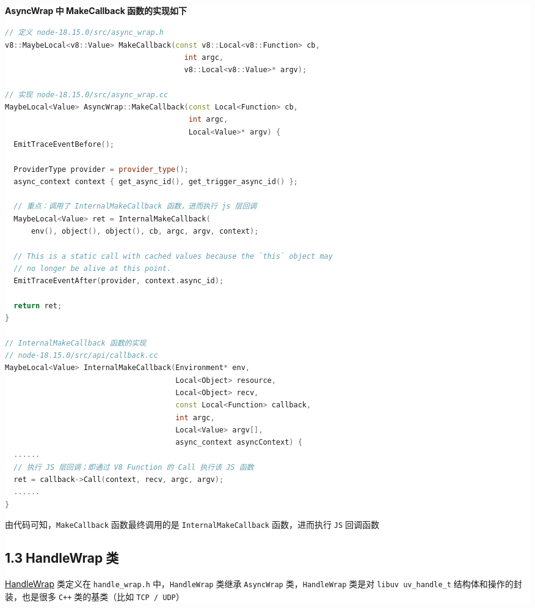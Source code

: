 

**AsyncWrap 中 MakeCallback 函数的实现如下**

```c++
// 定义 node-18.15.0/src/async_wrap.h
v8::MaybeLocal<v8::Value> MakeCallback(const v8::Local<v8::Function> cb,
                                         int argc,
                                         v8::Local<v8::Value>* argv);

// 实现 node-18.15.0/src/async_wrap.cc
MaybeLocal<Value> AsyncWrap::MakeCallback(const Local<Function> cb,
                                          int argc,
                                          Local<Value>* argv) {
  EmitTraceEventBefore();

  ProviderType provider = provider_type();
  async_context context { get_async_id(), get_trigger_async_id() };
  
  // 重点：调用了 InternalMakeCallback 函数，进而执行 js 层回调
  MaybeLocal<Value> ret = InternalMakeCallback(
      env(), object(), object(), cb, argc, argv, context);

  // This is a static call with cached values because the `this` object may
  // no longer be alive at this point.
  EmitTraceEventAfter(provider, context.async_id);

  return ret;
}

// InternalMakeCallback 函数的实现
// node-18.15.0/src/api/callback.cc
MaybeLocal<Value> InternalMakeCallback(Environment* env,
                                       Local<Object> resource,
                                       Local<Object> recv,
                                       const Local<Function> callback,
                                       int argc,
                                       Local<Value> argv[],
                                       async_context asyncContext) { 
  ......
  // 执行 JS 层回调；即通过 V8 Function 的 Call 执行该 JS 函数
  ret = callback->Call(context, recv, argc, argv);
  ......
} 
```

由代码可知，`MakeCallback` 函数最终调用的是 `InternalMakeCallback` 函数，进而执行 `JS`  回调函数



## 1.3 HandleWrap 类

[HandleWrap](https://github.com/nodejs/node/blob/v18.15.0/src/handle_wrap.h#L57) 类定义在 `handle_wrap.h` 中，`HandleWrap` 类继承 `AsyncWrap` 类，`HandleWrap` 类是对 `libuv uv_handle_t` 结构体和操作的封装，也是很多 `C++` 类的基类（比如 `TCP / UDP`）
